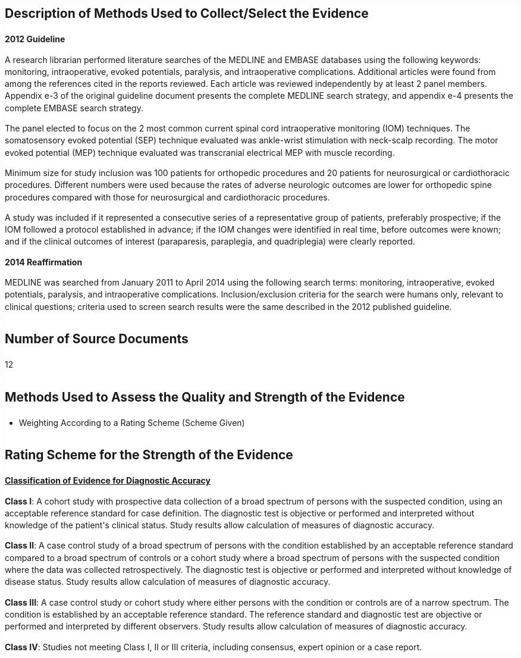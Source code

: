 ## Description of Methods Used to Collect/Select the Evidence



**2012 Guideline**

A research librarian performed literature searches of the MEDLINE and EMBASE databases using the following keywords: monitoring, intraoperative, evoked potentials, paralysis, and intraoperative complications. Additional articles were found from among the references cited in the reports reviewed. Each article was reviewed independently by at least 2 panel members. Appendix e-3 of the original guideline document presents the complete MEDLINE search strategy, and appendix e-4 presents the complete EMBASE search strategy.

The panel elected to focus on the 2 most common current spinal cord intraoperative monitoring (IOM) techniques. The somatosensory evoked potential (SEP) technique evaluated was ankle-wrist stimulation with neck-scalp recording. The motor evoked potential (MEP) technique evaluated was transcranial electrical MEP with muscle recording.

Minimum size for study inclusion was 100 patients for orthopedic procedures and 20 patients for neurosurgical or cardiothoracic procedures. Different numbers were used because the rates of adverse neurologic outcomes are lower for orthopedic spine procedures compared with those for neurosurgical and cardiothoracic procedures.

A study was included if it represented a consecutive series of a representative group of patients, preferably prospective; if the IOM followed a protocol established in advance; if the IOM changes were identified in real time, before outcomes were known; and if the clinical outcomes of interest (paraparesis, paraplegia, and quadriplegia) were clearly reported.

**2014 Reaffirmation**

MEDLINE was searched from January 2011 to April 2014 using the following search terms: monitoring, intraoperative, evoked potentials, paralysis, and intraoperative complications. Inclusion/exclusion criteria for the search were humans only, relevant to clinical questions; criteria used to screen search results were the same described in the 2012 published guideline.

## Number of Source Documents



12

## Methods Used to Assess the Quality and Strength of the Evidence

- Weighting According to a Rating Scheme (Scheme Given)

## Rating Scheme for the Strength of the Evidence

<div class="content_para"><p><strong><span style="text-decoration: underline;">Classification of Evidence for Diagnostic Accuracy</span></strong></p>
<p><strong>Class I</strong>: A cohort study with prospective data collection of a broad spectrum of persons with the suspected condition, using an acceptable reference standard for case definition. The diagnostic test is objective or performed and interpreted without knowledge of the patient's clinical status. Study results allow calculation of measures of diagnostic accuracy.</p>
<p><strong>Class II</strong>: A case control study of a broad spectrum of persons with the condition established by an acceptable reference standard compared to a broad spectrum of controls or a cohort study where a broad spectrum of persons with the suspected condition where the data was collected retrospectively. The diagnostic test is objective or performed and interpreted without knowledge of disease status. Study results allow calculation of measures of diagnostic accuracy.</p>
<p><strong>Class III</strong>: A case control study or cohort study where either persons with the condition or controls are of a narrow spectrum. The condition is established by an acceptable reference standard. The reference standard and diagnostic test are objective or performed and interpreted by different observers. Study results allow calculation of measures of diagnostic accuracy.</p>
<p><strong>Class IV</strong>: Studies not meeting Class I, II or III criteria, including consensus, expert opinion or a case report.</p></div>
